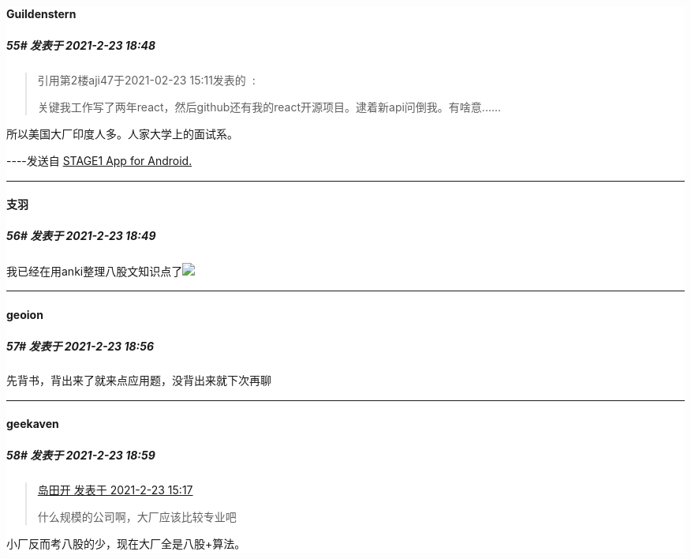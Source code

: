 ####  Guildenstern  
##### 55#       发表于 2021-2-23 18:48



<blockquote>引用第2楼aji47于2021-02-23 15:11发表的  :

关键我工作写了两年react，然后github还有我的react开源项目。逮着新api问倒我。有啥意......</blockquote>
所以美国大厂印度人多。人家大学上的面试系。


----发送自 [STAGE1 App for Android.](http://stage1.5j4m.com/?1.37)







*****

####  支羽  
##### 56#       发表于 2021-2-23 18:49




我已经在用anki整理八股文知识点了<img src="https://static.saraba1st.com/image/smiley/face2017/068.png" referrerpolicy="no-referrer">







*****

####  geoion  
##### 57#       发表于 2021-2-23 18:56




先背书，背出来了就来点应用题，没背出来就下次再聊







*****

####  geekaven  
##### 58#       发表于 2021-2-23 18:59



<blockquote><a href="httphttps://bbs.saraba1st.com/2b/forum.php?mod=redirect&amp;goto=findpost&amp;pid=50416543&amp;ptid=1989340" target="_blank">岛田开 发表于 2021-2-23 15:17</a>

什么规模的公司啊，大厂应该比较专业吧</blockquote>
小厂反而考八股的少，现在大厂全是八股+算法。




